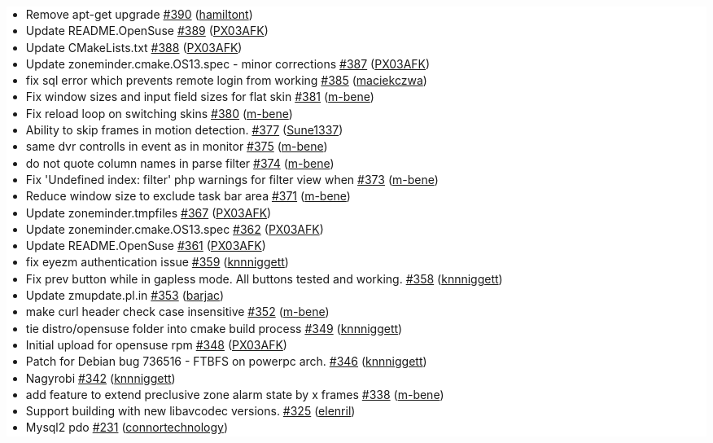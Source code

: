- Remove apt-get upgrade [\#390](https://github.com/ZoneMinder/ZoneMinder/pull/390) ([hamiltont](https://github.com/hamiltont))
- Update README.OpenSuse [\#389](https://github.com/ZoneMinder/ZoneMinder/pull/389) ([PX03AFK](https://github.com/PX03AFK))
- Update CMakeLists.txt [\#388](https://github.com/ZoneMinder/ZoneMinder/pull/388) ([PX03AFK](https://github.com/PX03AFK))
- Update zoneminder.cmake.OS13.spec - minor corrections [\#387](https://github.com/ZoneMinder/ZoneMinder/pull/387) ([PX03AFK](https://github.com/PX03AFK))
- fix sql error which prevents remote login from working [\#385](https://github.com/ZoneMinder/ZoneMinder/pull/385) ([maciekczwa](https://github.com/maciekczwa))
- Fix window sizes and input field sizes for flat skin [\#381](https://github.com/ZoneMinder/ZoneMinder/pull/381) ([m-bene](https://github.com/m-bene))
- Fix reload loop on switching skins [\#380](https://github.com/ZoneMinder/ZoneMinder/pull/380) ([m-bene](https://github.com/m-bene))
- Ability to skip frames in motion detection. [\#377](https://github.com/ZoneMinder/ZoneMinder/pull/377) ([Sune1337](https://github.com/Sune1337))
- same dvr controlls in event as in monitor [\#375](https://github.com/ZoneMinder/ZoneMinder/pull/375) ([m-bene](https://github.com/m-bene))
- do not quote column names in parse filter [\#374](https://github.com/ZoneMinder/ZoneMinder/pull/374) ([m-bene](https://github.com/m-bene))
- Fix 'Undefined index: filter' php warnings for filter view when [\#373](https://github.com/ZoneMinder/ZoneMinder/pull/373) ([m-bene](https://github.com/m-bene))
- Reduce window size to exclude task bar area [\#371](https://github.com/ZoneMinder/ZoneMinder/pull/371) ([m-bene](https://github.com/m-bene))
- Update zoneminder.tmpfiles [\#367](https://github.com/ZoneMinder/ZoneMinder/pull/367) ([PX03AFK](https://github.com/PX03AFK))
- Update zoneminder.cmake.OS13.spec [\#362](https://github.com/ZoneMinder/ZoneMinder/pull/362) ([PX03AFK](https://github.com/PX03AFK))
- Update README.OpenSuse [\#361](https://github.com/ZoneMinder/ZoneMinder/pull/361) ([PX03AFK](https://github.com/PX03AFK))
- fix eyezm authentication issue [\#359](https://github.com/ZoneMinder/ZoneMinder/pull/359) ([knnniggett](https://github.com/knnniggett))
- Fix prev button while in gapless mode.  All buttons tested and working. [\#358](https://github.com/ZoneMinder/ZoneMinder/pull/358) ([knnniggett](https://github.com/knnniggett))
- Update zmupdate.pl.in [\#353](https://github.com/ZoneMinder/ZoneMinder/pull/353) ([barjac](https://github.com/barjac))
- make curl header check case insensitive [\#352](https://github.com/ZoneMinder/ZoneMinder/pull/352) ([m-bene](https://github.com/m-bene))
- tie distro/opensuse folder into cmake build process [\#349](https://github.com/ZoneMinder/ZoneMinder/pull/349) ([knnniggett](https://github.com/knnniggett))
- Initial upload for opensuse rpm [\#348](https://github.com/ZoneMinder/ZoneMinder/pull/348) ([PX03AFK](https://github.com/PX03AFK))
- Patch for Debian bug 736516 - FTBFS on powerpc arch. [\#346](https://github.com/ZoneMinder/ZoneMinder/pull/346) ([knnniggett](https://github.com/knnniggett))
- Nagyrobi [\#342](https://github.com/ZoneMinder/ZoneMinder/pull/342) ([knnniggett](https://github.com/knnniggett))
- add feature to extend preclusive zone alarm state by x frames [\#338](https://github.com/ZoneMinder/ZoneMinder/pull/338) ([m-bene](https://github.com/m-bene))
- Support building with new libavcodec versions. [\#325](https://github.com/ZoneMinder/ZoneMinder/pull/325) ([elenril](https://github.com/elenril))
- Mysql2 pdo [\#231](https://github.com/ZoneMinder/ZoneMinder/pull/231) ([connortechnology](https://github.com/connortechnology))
